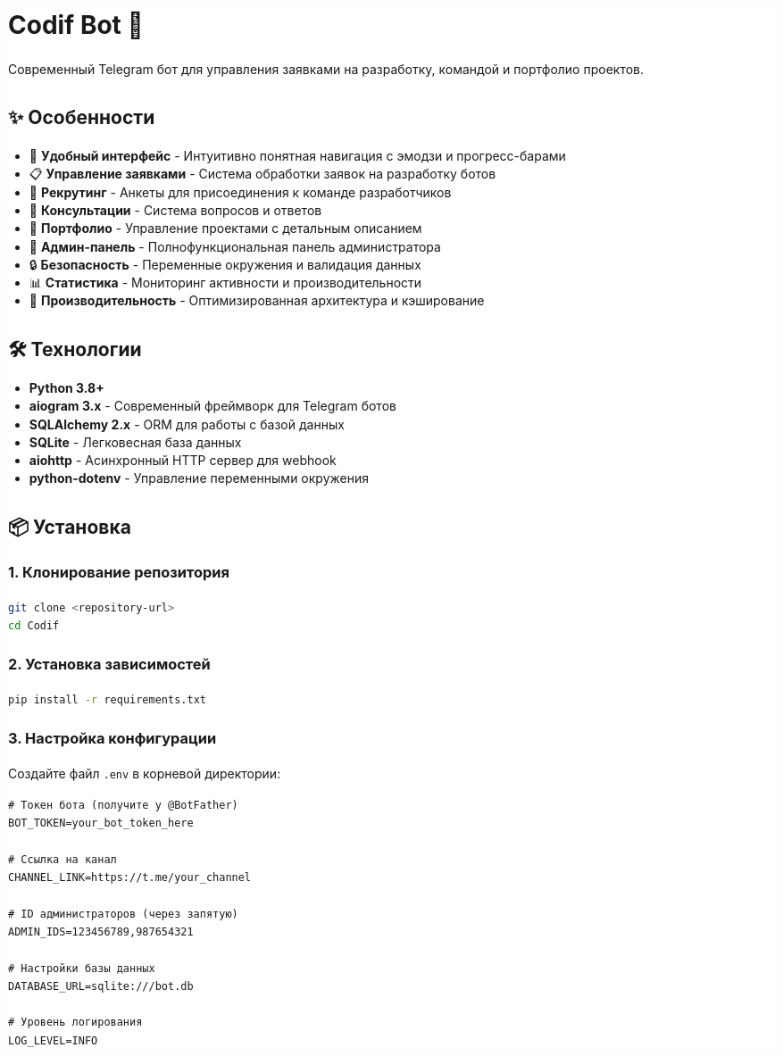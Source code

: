 # Codif Bot 🤖

Современный Telegram бот для управления заявками на разработку, командой и портфолио проектов.

## ✨ Особенности

- 🎯 **Удобный интерфейс** - Интуитивно понятная навигация с эмодзи и прогресс-барами
- 📋 **Управление заявками** - Система обработки заявок на разработку ботов
- 👥 **Рекрутинг** - Анкеты для присоединения к команде разработчиков
- 💬 **Консультации** - Система вопросов и ответов
- 🎨 **Портфолио** - Управление проектами с детальным описанием
- 👑 **Админ-панель** - Полнофункциональная панель администратора
- 🔒 **Безопасность** - Переменные окружения и валидация данных
- 📊 **Статистика** - Мониторинг активности и производительности
- 🚀 **Производительность** - Оптимизированная архитектура и кэширование

## 🛠 Технологии

- **Python 3.8+**
- **aiogram 3.x** - Современный фреймворк для Telegram ботов
- **SQLAlchemy 2.x** - ORM для работы с базой данных
- **SQLite** - Легковесная база данных
- **aiohttp** - Асинхронный HTTP сервер для webhook
- **python-dotenv** - Управление переменными окружения

## 📦 Установка

### 1. Клонирование репозитория
```bash
git clone <repository-url>
cd Codif
```

### 2. Установка зависимостей
```bash
pip install -r requirements.txt
```

### 3. Настройка конфигурации
Создайте файл `.env` в корневой директории:
```env
# Токен бота (получите у @BotFather)
BOT_TOKEN=your_bot_token_here

# Ссылка на канал
CHANNEL_LINK=https://t.me/your_channel

# ID администраторов (через запятую)
ADMIN_IDS=123456789,987654321

# Настройки базы данных
DATABASE_URL=sqlite:///bot.db

# Уровень логирования
LOG_LEVEL=INFO
```
